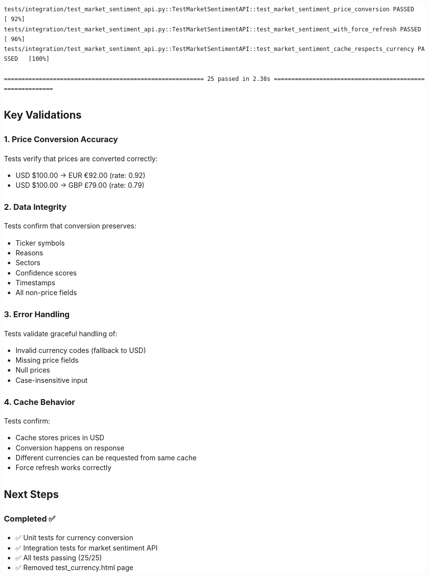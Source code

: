 ```
tests/integration/test_market_sentiment_api.py::TestMarketSentimentAPI::test_market_sentiment_price_conversion PASSED          [ 92%]
tests/integration/test_market_sentiment_api.py::TestMarketSentimentAPI::test_market_sentiment_with_force_refresh PASSED        [ 96%]
tests/integration/test_market_sentiment_api.py::TestMarketSentimentAPI::test_market_sentiment_cache_respects_currency PASSED   [100%]

========================================================= 25 passed in 2.38s =========================================================
```

## Key Validations

### 1. Price Conversion Accuracy
Tests verify that prices are converted correctly:
- USD $100.00 → EUR €92.00 (rate: 0.92)
- USD $100.00 → GBP £79.00 (rate: 0.79)

### 2. Data Integrity
Tests confirm that conversion preserves:
- Ticker symbols
- Reasons
- Sectors
- Confidence scores
- Timestamps
- All non-price fields

### 3. Error Handling
Tests validate graceful handling of:
- Invalid currency codes (fallback to USD)
- Missing price fields
- Null prices
- Case-insensitive input

### 4. Cache Behavior
Tests confirm:
- Cache stores prices in USD
- Conversion happens on response
- Different currencies can be requested from same cache
- Force refresh works correctly

## Next Steps

### Completed ✅
- ✅ Unit tests for currency conversion
- ✅ Integration tests for market sentiment API
- ✅ All tests passing (25/25)
- ✅ Removed test_currency.html page
